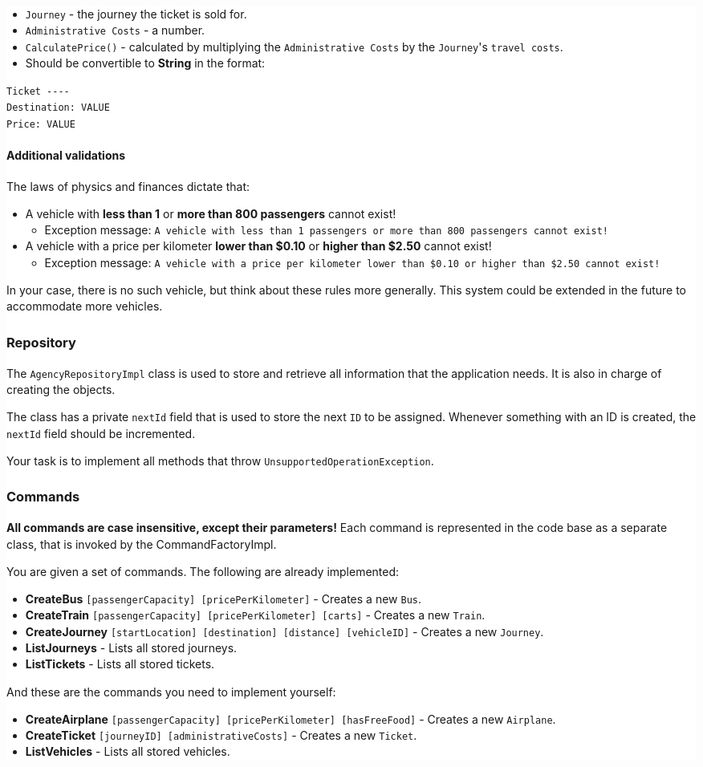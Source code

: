 - `Journey` - the journey the ticket is sold for.
- `Administrative Costs` - a number.
- `CalculatePrice()` - calculated by multiplying the `Administrative Costs` by the `Journey`'s `travel costs`.
- Should be convertible to **String** in the format:

```none
Ticket ----
Destination: VALUE
Price: VALUE
```

#### **Additional validations**

The laws of physics and finances dictate that:

- A vehicle with **less than 1** or **more than 800 passengers** cannot exist!
  - Exception message: `A vehicle with less than 1 passengers or more than 800 passengers cannot exist!`
- A vehicle with a price per kilometer **lower than $0.10** or **higher than $2.50** cannot exist!
  - Exception message: `A vehicle with a price per kilometer lower than $0.10 or higher than $2.50 cannot exist!`

In your case, there is no such vehicle, but think about these rules more generally. This system could be extended in the future to accommodate more vehicles.

### Repository

The `AgencyRepositoryImpl` class is used to store and retrieve all information that the application needs. It is also in charge of creating the objects.

The class has a private `nextId` field that is used to store the next `ID` to be assigned. Whenever something with an ID is created, the `nextId` field should be incremented.

Your task is to implement all methods that throw `UnsupportedOperationException`.

### Commands

**All commands are case insensitive, except their parameters!** Each command is represented in the code base as a separate class, that is invoked by the CommandFactoryImpl.

You are given a set of commands. The following are already implemented:

- **CreateBus** `[passengerCapacity] [pricePerKilometer]` - Creates a new `Bus`.
- **CreateTrain** `[passengerCapacity] [pricePerKilometer] [carts]` - Creates a new `Train`.
- **CreateJourney** `[startLocation] [destination] [distance] [vehicleID]` - Creates a new `Journey`.
- **ListJourneys** - Lists all stored journeys.
- **ListTickets** - Lists all stored tickets.

And these are the commands you need to implement yourself:

- **CreateAirplane** `[passengerCapacity] [pricePerKilometer] [hasFreeFood]` - Creates a new `Airplane`.
- **CreateTicket** `[journeyID] [administrativeCosts]` - Creates a new `Ticket`.
- **ListVehicles** - Lists all stored vehicles.
